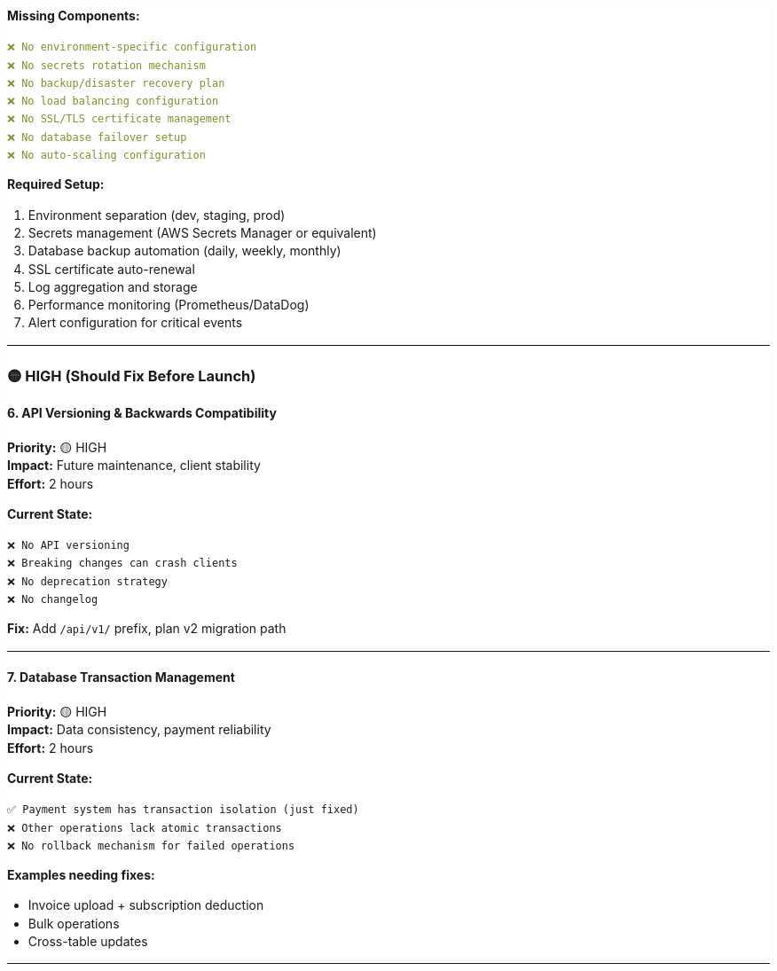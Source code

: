 **Missing Components:**
```yaml
❌ No environment-specific configuration
❌ No secrets rotation mechanism
❌ No backup/disaster recovery plan
❌ No load balancing configuration
❌ No SSL/TLS certificate management
❌ No database failover setup
❌ No auto-scaling configuration
```

**Required Setup:**
1. Environment separation (dev, staging, prod)
2. Secrets management (AWS Secrets Manager or equivalent)
3. Database backup automation (daily, weekly, monthly)
4. SSL certificate auto-renewal
5. Log aggregation and storage
6. Performance monitoring (Prometheus/DataDog)
7. Alert configuration for critical events

---

### 🟡 HIGH (Should Fix Before Launch)

#### 6. **API Versioning & Backwards Compatibility**
**Priority:** 🟡 HIGH  
**Impact:** Future maintenance, client stability  
**Effort:** 2 hours  

**Current State:**
```
❌ No API versioning
❌ Breaking changes can crash clients
❌ No deprecation strategy
❌ No changelog
```

**Fix:** Add `/api/v1/` prefix, plan v2 migration path

---

#### 7. **Database Transaction Management**
**Priority:** 🟡 HIGH  
**Impact:** Data consistency, payment reliability  
**Effort:** 2 hours  

**Current State:**
```
✅ Payment system has transaction isolation (just fixed)
❌ Other operations lack atomic transactions
❌ No rollback mechanism for failed operations
```

**Examples needing fixes:**
- Invoice upload + subscription deduction
- Bulk operations
- Cross-table updates

---
